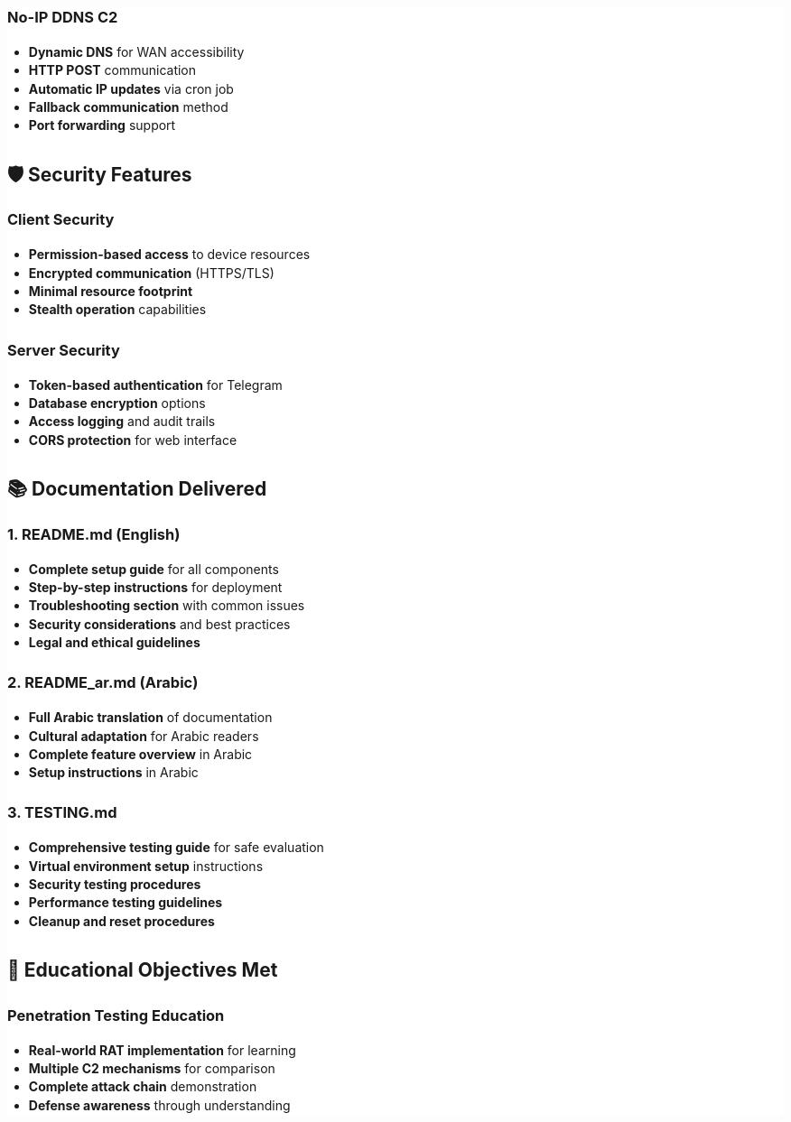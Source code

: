 ### No-IP DDNS C2
- **Dynamic DNS** for WAN accessibility
- **HTTP POST** communication
- **Automatic IP updates** via cron job
- **Fallback communication** method
- **Port forwarding** support

## 🛡️ Security Features

### Client Security
- **Permission-based access** to device resources
- **Encrypted communication** (HTTPS/TLS)
- **Minimal resource footprint**
- **Stealth operation** capabilities

### Server Security
- **Token-based authentication** for Telegram
- **Database encryption** options
- **Access logging** and audit trails
- **CORS protection** for web interface

## 📚 Documentation Delivered

### 1. README.md (English)
- **Complete setup guide** for all components
- **Step-by-step instructions** for deployment
- **Troubleshooting section** with common issues
- **Security considerations** and best practices
- **Legal and ethical guidelines**

### 2. README_ar.md (Arabic)
- **Full Arabic translation** of documentation
- **Cultural adaptation** for Arabic readers
- **Complete feature overview** in Arabic
- **Setup instructions** in Arabic

### 3. TESTING.md
- **Comprehensive testing guide** for safe evaluation
- **Virtual environment setup** instructions
- **Security testing procedures**
- **Performance testing guidelines**
- **Cleanup and reset procedures**

## 🎯 Educational Objectives Met

### Penetration Testing Education
- **Real-world RAT implementation** for learning
- **Multiple C2 mechanisms** for comparison
- **Complete attack chain** demonstration
- **Defense awareness** through understanding
